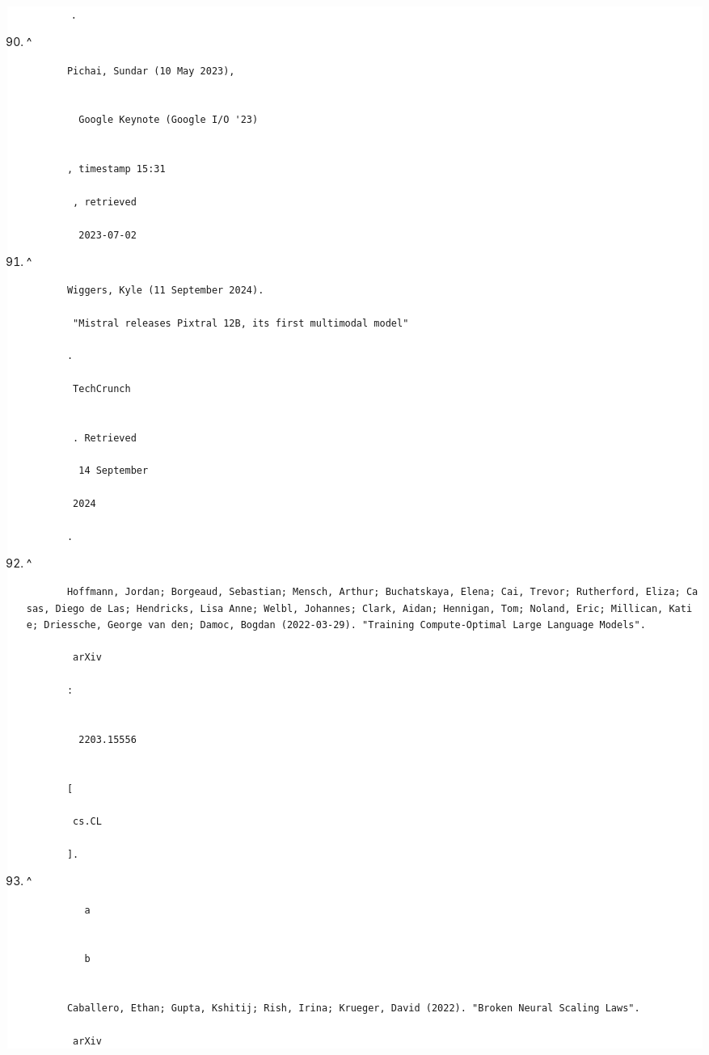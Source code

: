                .
90. ^
               

               Pichai, Sundar (10 May 2023),
               

                 Google Keynote (Google I/O '23)
                

               , timestamp 15:31
               
                , retrieved
                
                 2023-07-02
91. ^
               

               Wiggers, Kyle (11 September 2024).
               
                "Mistral releases Pixtral 12B, its first multimodal model"
               
               .
               
                TechCrunch
               

                . Retrieved
                
                 14 September
                
                2024
               
               .
92. ^
               

               Hoffmann, Jordan; Borgeaud, Sebastian; Mensch, Arthur; Buchatskaya, Elena; Cai, Trevor; Rutherford, Eliza; Casas, Diego de Las; Hendricks, Lisa Anne; Welbl, Johannes; Clark, Aidan; Hennigan, Tom; Noland, Eric; Millican, Katie; Driessche, George van den; Damoc, Bogdan (2022-03-29). "Training Compute-Optimal Large Language Models".
               
                arXiv
               
               :
               

                 2203.15556
                

               [
               
                cs.CL
               
               ].
93. ^
              

                  a
                 

                  b
                 

               Caballero, Ethan; Gupta, Kshitij; Rish, Irina; Krueger, David (2022). "Broken Neural Scaling Laws".
               
                arXiv
               